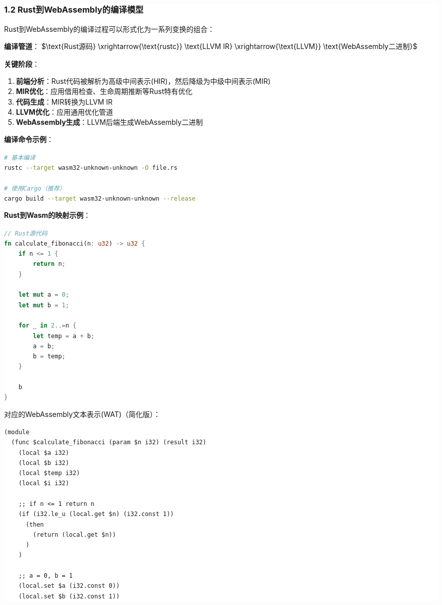 ### 1.2 Rust到WebAssembly的编译模型

Rust到WebAssembly的编译过程可以形式化为一系列变换的组合：

**编译管道**：
$\text{Rust源码} \xrightarrow{\text{rustc}} \text{LLVM IR} \xrightarrow{\text{LLVM}} \text{WebAssembly二进制}$

**关键阶段**：

1. **前端分析**：Rust代码被解析为高级中间表示(HIR)，然后降级为中级中间表示(MIR)
2. **MIR优化**：应用借用检查、生命周期推断等Rust特有优化
3. **代码生成**：MIR转换为LLVM IR
4. **LLVM优化**：应用通用优化管道
5. **WebAssembly生成**：LLVM后端生成WebAssembly二进制

**编译命令示例**：

```bash
# 基本编译
rustc --target wasm32-unknown-unknown -O file.rs

# 使用Cargo（推荐）
cargo build --target wasm32-unknown-unknown --release
```

**Rust到Wasm的映射示例**：

```rust
// Rust源代码
fn calculate_fibonacci(n: u32) -> u32 {
    if n <= 1 {
        return n;
    }
    
    let mut a = 0;
    let mut b = 1;
    
    for _ in 2..=n {
        let temp = a + b;
        a = b;
        b = temp;
    }
    
    b
}
```

对应的WebAssembly文本表示(WAT)（简化版）：

```wat
(module
  (func $calculate_fibonacci (param $n i32) (result i32)
    (local $a i32)
    (local $b i32)
    (local $temp i32)
    (local $i i32)
    
    ;; if n <= 1 return n
    (if (i32.le_u (local.get $n) (i32.const 1))
      (then
        (return (local.get $n))
      )
    )
    
    ;; a = 0, b = 1
    (local.set $a (i32.const 0))
    (local.set $b (i32.const 1))
```